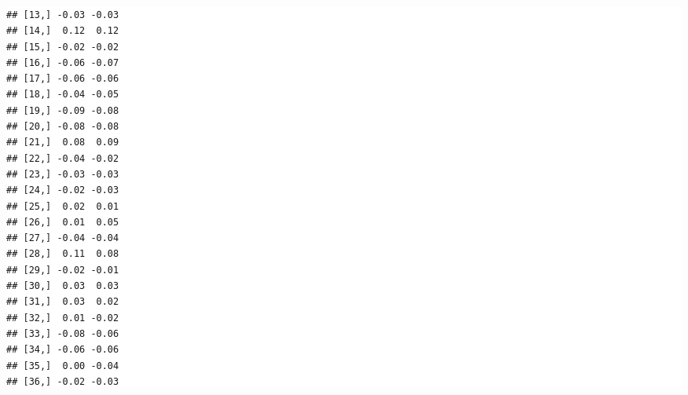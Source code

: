     ## [13,] -0.03 -0.03
    ## [14,]  0.12  0.12
    ## [15,] -0.02 -0.02
    ## [16,] -0.06 -0.07
    ## [17,] -0.06 -0.06
    ## [18,] -0.04 -0.05
    ## [19,] -0.09 -0.08
    ## [20,] -0.08 -0.08
    ## [21,]  0.08  0.09
    ## [22,] -0.04 -0.02
    ## [23,] -0.03 -0.03
    ## [24,] -0.02 -0.03
    ## [25,]  0.02  0.01
    ## [26,]  0.01  0.05
    ## [27,] -0.04 -0.04
    ## [28,]  0.11  0.08
    ## [29,] -0.02 -0.01
    ## [30,]  0.03  0.03
    ## [31,]  0.03  0.02
    ## [32,]  0.01 -0.02
    ## [33,] -0.08 -0.06
    ## [34,] -0.06 -0.06
    ## [35,]  0.00 -0.04
    ## [36,] -0.02 -0.03
